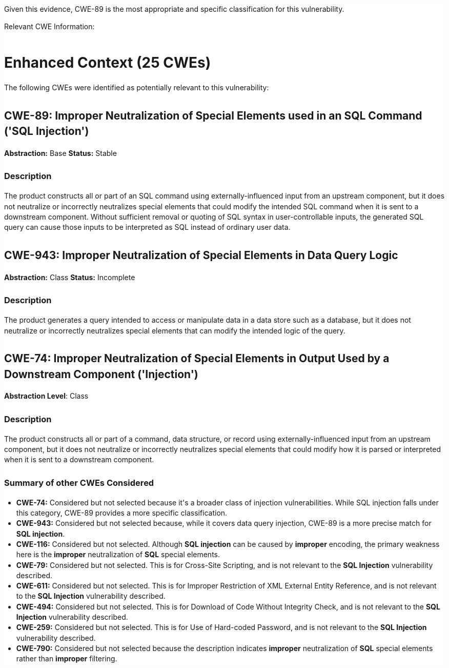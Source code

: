Given this evidence, CWE-89 is the most appropriate and specific classification for this vulnerability.

Relevant CWE Information:

# Enhanced Context (25 CWEs)
The following CWEs were identified as potentially relevant to this vulnerability:

## CWE-89: Improper Neutralization of Special Elements used in an SQL Command ('SQL Injection')
**Abstraction:** Base
**Status:** Stable

### Description
The product constructs all or part of an SQL command using externally-influenced input from an upstream component, but it does not neutralize or incorrectly neutralizes special elements that could modify the intended SQL command when it is sent to a downstream component. Without sufficient removal or quoting of SQL syntax in user-controllable inputs, the generated SQL query can cause those inputs to be interpreted as SQL instead of ordinary user data.

## CWE-943: Improper Neutralization of Special Elements in Data Query Logic
**Abstraction:** Class
**Status:** Incomplete

### Description
The product generates a query intended to access or manipulate data in a data store such as a database, but it does not neutralize or incorrectly neutralizes special elements that can modify the intended logic of the query.

## CWE-74: Improper Neutralization of Special Elements in Output Used by a Downstream Component ('Injection')
**Abstraction Level**: Class

### Description
The product constructs all or part of a command, data structure, or record using externally-influenced input from an upstream component, but it does not neutralize or incorrectly neutralizes special elements that could modify how it is parsed or interpreted when it is sent to a downstream component.

### Summary of other CWEs Considered

*   **CWE-74:** Considered but not selected because it's a broader class of injection vulnerabilities. While SQL injection falls under this category, CWE-89 provides a more specific classification.
*   **CWE-943:** Considered but not selected because, while it covers data query injection, CWE-89 is a more precise match for **SQL injection**.
*   **CWE-116:** Considered but not selected. Although **SQL injection** can be caused by **improper** encoding, the primary weakness here is the **improper** neutralization of **SQL** special elements.
*   **CWE-79:** Considered but not selected. This is for Cross-Site Scripting, and is not relevant to the **SQL Injection** vulnerability described.
*   **CWE-611:** Considered but not selected. This is for Improper Restriction of XML External Entity Reference, and is not relevant to the **SQL Injection** vulnerability described.
*   **CWE-494:** Considered but not selected. This is for Download of Code Without Integrity Check, and is not relevant to the **SQL Injection** vulnerability described.
*   **CWE-259:** Considered but not selected. This is for Use of Hard-coded Password, and is not relevant to the **SQL Injection** vulnerability described.
*   **CWE-790:** Considered but not selected because the description indicates **improper** neutralization of **SQL** special elements rather than **improper** filtering.